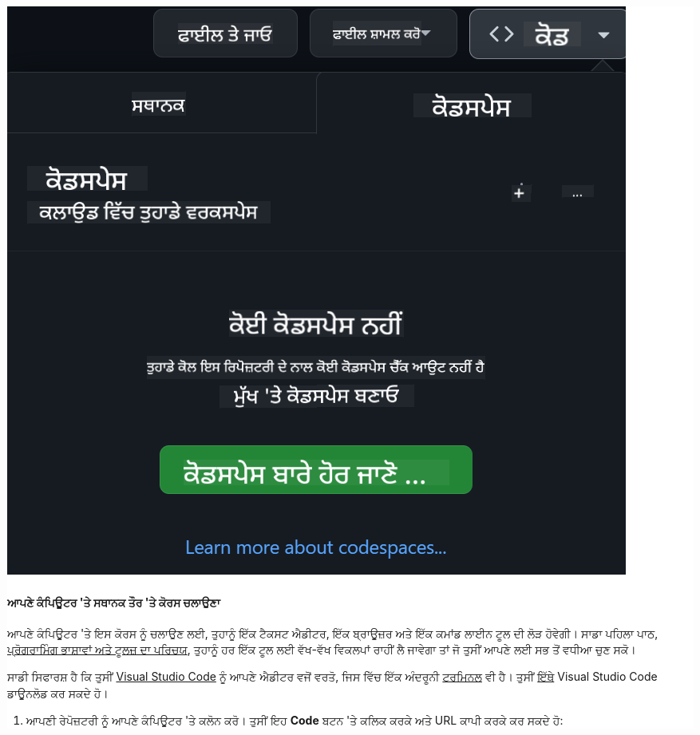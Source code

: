 ![Codespace](../../translated_images/createcodespace.0238bbf4d7a8d955fa8fa7f7b6602a3cb6499a24708fbee589f83211c5a613b7.pa.png)  

#### ਆਪਣੇ ਕੰਪਿਊਟਰ 'ਤੇ ਸਥਾਨਕ ਤੌਰ 'ਤੇ ਕੋਰਸ ਚਲਾਉਣਾ  

ਆਪਣੇ ਕੰਪਿਊਟਰ 'ਤੇ ਇਸ ਕੋਰਸ ਨੂੰ ਚਲਾਉਣ ਲਈ, ਤੁਹਾਨੂੰ ਇੱਕ ਟੈਕਸਟ ਐਡੀਟਰ, ਇੱਕ ਬ੍ਰਾਊਜ਼ਰ ਅਤੇ ਇੱਕ ਕਮਾਂਡ ਲਾਈਨ ਟੂਲ ਦੀ ਲੋੜ ਹੋਵੇਗੀ। ਸਾਡਾ ਪਹਿਲਾ ਪਾਠ, [ਪ੍ਰੋਗਰਾਮਿੰਗ ਭਾਸ਼ਾਵਾਂ ਅਤੇ ਟੂਲਜ਼ ਦਾ ਪਰਿਚਯ](../../1-getting-started-lessons/1-intro-to-programming-languages), ਤੁਹਾਨੂੰ ਹਰ ਇੱਕ ਟੂਲ ਲਈ ਵੱਖ-ਵੱਖ ਵਿਕਲਪਾਂ ਰਾਹੀਂ ਲੈ ਜਾਵੇਗਾ ਤਾਂ ਜੋ ਤੁਸੀਂ ਆਪਣੇ ਲਈ ਸਭ ਤੋਂ ਵਧੀਆ ਚੁਣ ਸਕੋ।  

ਸਾਡੀ ਸਿਫਾਰਸ਼ ਹੈ ਕਿ ਤੁਸੀਂ [Visual Studio Code](https://code.visualstudio.com/?WT.mc_id=academic-77807-sagibbon) ਨੂੰ ਆਪਣੇ ਐਡੀਟਰ ਵਜੋਂ ਵਰਤੋ, ਜਿਸ ਵਿੱਚ ਇੱਕ ਅੰਦਰੂਨੀ [ਟਰਮਿਨਲ](https://code.visualstudio.com/docs/terminal/basics/?WT.mc_id=academic-77807-sagibbon) ਵੀ ਹੈ। ਤੁਸੀਂ [ਇੱਥੇ](https://code.visualstudio.com/?WT.mc_id=academic-77807-sagibbon) Visual Studio Code ਡਾਊਨਲੋਡ ਕਰ ਸਕਦੇ ਹੋ।  

1. ਆਪਣੀ ਰੇਪੋਜ਼ਟਰੀ ਨੂੰ ਆਪਣੇ ਕੰਪਿਊਟਰ 'ਤੇ ਕਲੋਨ ਕਰੋ। ਤੁਸੀਂ ਇਹ **Code** ਬਟਨ 'ਤੇ ਕਲਿਕ ਕਰਕੇ ਅਤੇ URL ਕਾਪੀ ਕਰਕੇ ਕਰ ਸਕਦੇ ਹੋ:  
